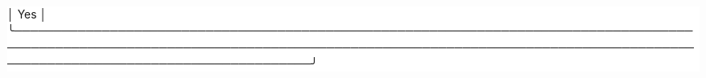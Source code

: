 │ Yes                                                                                                                                                                                                             │
╰─────────────────────────────────────────────────────────────────────────────────────────────────────────────────────────────────────────────────────────────────────────────────────────────────────────────────╯
